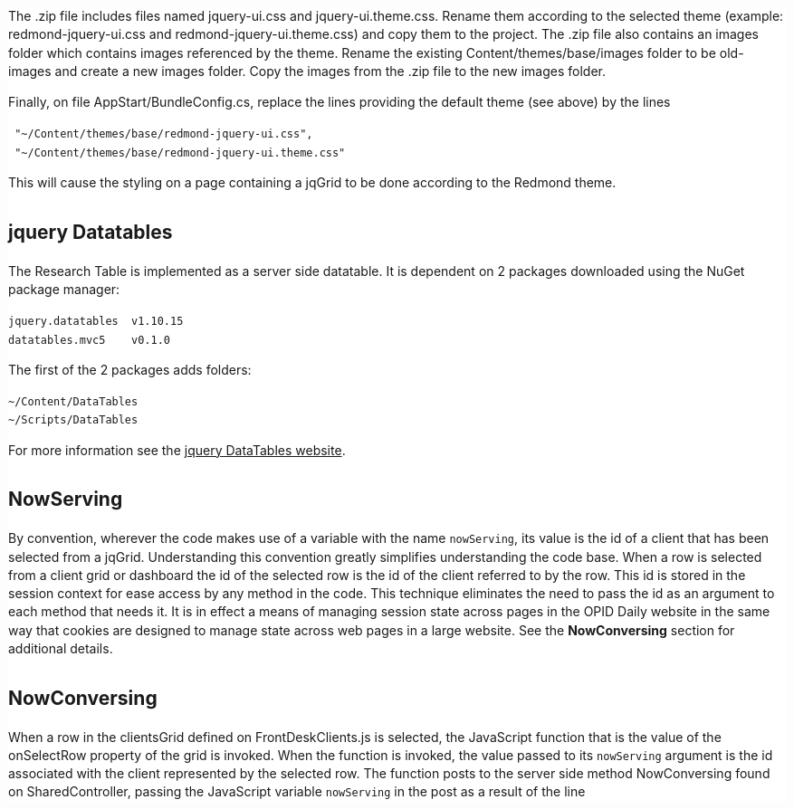The .zip file includes files named jquery-ui.css and jquery-ui.theme.css. Rename them according
to the selected theme (example: redmond-jquery-ui.css and redmond-jquery-ui.theme.css) and
copy them to the project. The .zip file also contains an images folder which contains images
referenced by the theme. Rename the existing Content/themes/base/images folder to be old-images
and create a new images folder. Copy the images from the .zip file to the new images folder.  

Finally, on file AppStart/BundleConfig.cs, replace the lines providing the default theme (see
above) by the lines

     "~/Content/themes/base/redmond-jquery-ui.css",
     "~/Content/themes/base/redmond-jquery-ui.theme.css"

This will cause the styling on a page containing a jqGrid to be done according to the Redmond
theme.

## jquery Datatables
The Research Table is implemented as a server side datatable. It is dependent on 2 packages downloaded using the NuGet
package manager:

    jquery.datatables  v1.10.15
    datatables.mvc5    v0.1.0

The first of the 2 packages adds folders:

    ~/Content/DataTables
    ~/Scripts/DataTables

For more information see the [jquery DataTables website](https://www.datatables.net/).

## NowServing
By convention, wherever the code makes use of a variable with the name `nowServing`, its value is the id of a client that has been
selected from a jqGrid. Understanding this convention greatly simplifies understanding the code base.  When a row is selected from a
client grid or dashboard the id of the selected row is the id of the client referred to by the row. This id is stored in the session context
for ease access by any method in the code. This technique eliminates the need to pass the id as an argument to each method that needs it.
It is in effect a means of managing session state across pages in the OPID Daily website in the same way that cookies are designed to manage
state across web pages in a large website. See the **NowConversing** section for additional details.

## NowConversing
When a row in the clientsGrid defined on FrontDeskClients.js is selected, the JavaScript function that is the value of the
onSelectRow property of the grid is invoked. When the function is invoked, the value passed to its `nowServing` argument is the id
associated with the client represented by the selected row.  The function posts to the server side method NowConversing found on SharedController,
passing the JavaScript variable `nowServing` in the post as a result of the line
